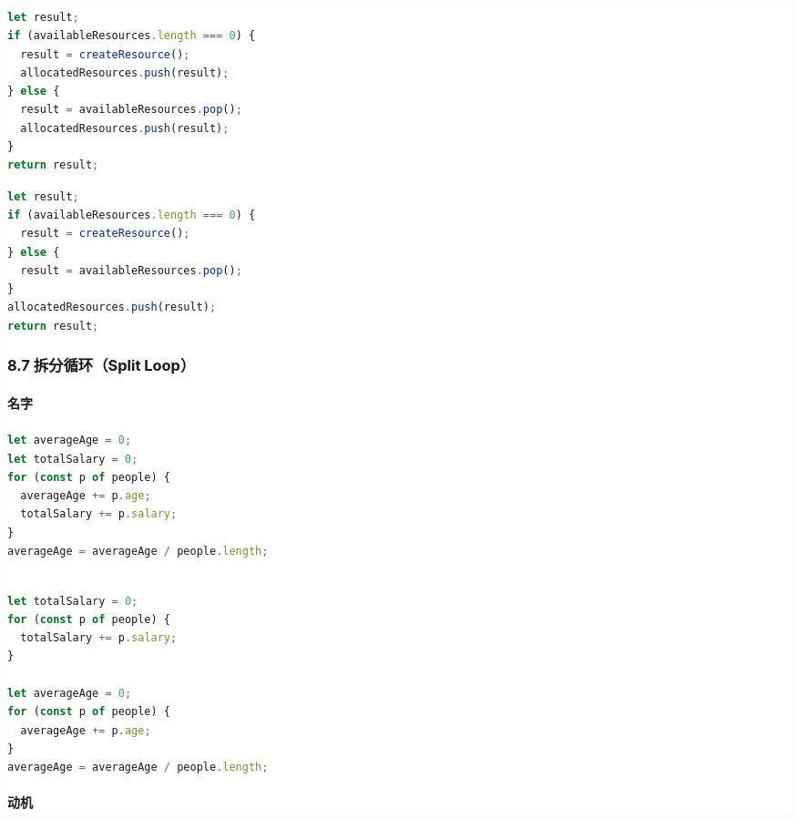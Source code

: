 ```js
let result;
if (availableResources.length === 0) {
  result = createResource();
  allocatedResources.push(result);
} else {
  result = availableResources.pop();
  allocatedResources.push(result);
}
return result;
```

```js
let result;
if (availableResources.length === 0) {
  result = createResource();
} else {
  result = availableResources.pop();
}
allocatedResources.push(result);
return result;
```



### 8.7  拆分循环（Split Loop）

#### 名字

```js
let averageAge = 0;
let totalSalary = 0;
for (const p of people) {
  averageAge += p.age;
  totalSalary += p.salary;
}
averageAge = averageAge / people.length;
```

````js

let totalSalary = 0;
for (const p of people) {
  totalSalary += p.salary;
}

let averageAge = 0;
for (const p of people) {
  averageAge += p.age;
}
averageAge = averageAge / people.length;
````

#### 动机
